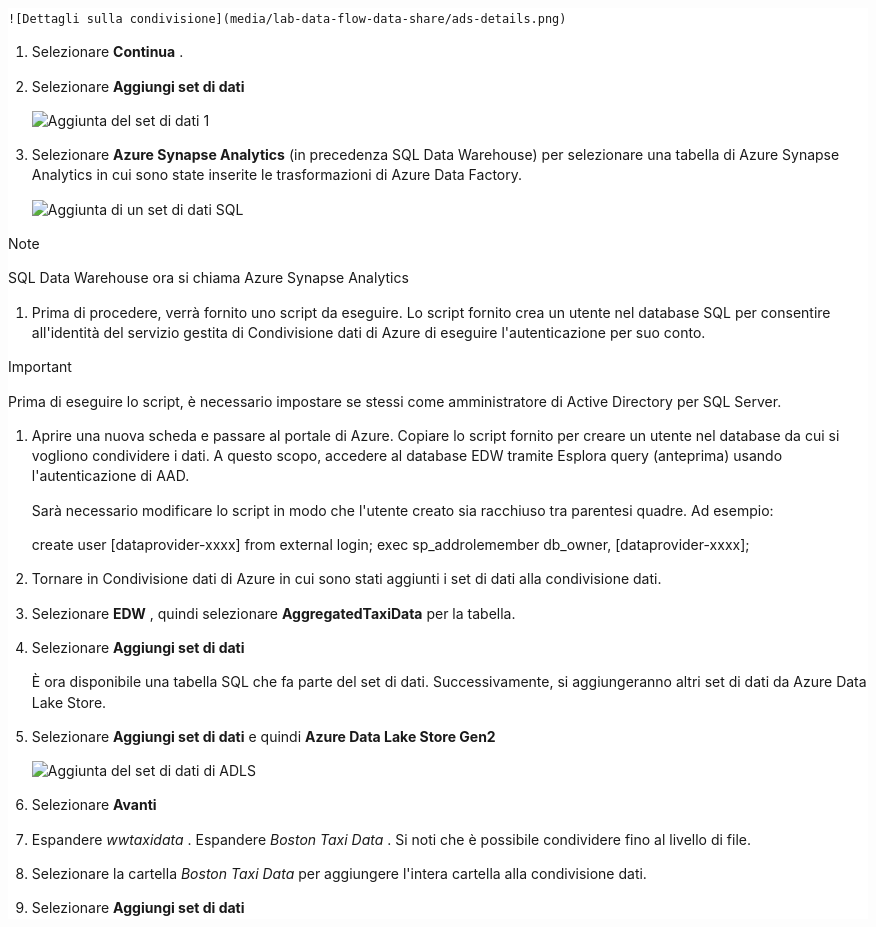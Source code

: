     ![Dettagli sulla condivisione](media/lab-data-flow-data-share/ads-details.png)

1. Selezionare **Continua** . 

1. Selezionare **Aggiungi set di dati** 

    ![Aggiunta del set di dati 1](media/lab-data-flow-data-share/add-dataset.png)

1. Selezionare **Azure Synapse Analytics** (in precedenza SQL Data Warehouse) per selezionare una tabella di Azure Synapse Analytics in cui sono state inserite le trasformazioni di Azure Data Factory.

    ![Aggiunta di un set di dati SQL](media/lab-data-flow-data-share/add-dataset-sql.png)

> [!NOTE]
> SQL Data Warehouse ora si chiama Azure Synapse Analytics

1. Prima di procedere, verrà fornito uno script da eseguire. Lo script fornito crea un utente nel database SQL per consentire all'identità del servizio gestita di Condivisione dati di Azure di eseguire l'autenticazione per suo conto. 

> [!IMPORTANT]
> Prima di eseguire lo script, è necessario impostare se stessi come amministratore di Active Directory per SQL Server. 

1. Aprire una nuova scheda e passare al portale di Azure. Copiare lo script fornito per creare un utente nel database da cui si vogliono condividere i dati. A questo scopo, accedere al database EDW tramite Esplora query (anteprima) usando l'autenticazione di AAD. 

    Sarà necessario modificare lo script in modo che l'utente creato sia racchiuso tra parentesi quadre. Ad esempio:
    
    create user [dataprovider-xxxx] from external login;  exec sp_addrolemember db_owner, [dataprovider-xxxx];
    
1. Tornare in Condivisione dati di Azure in cui sono stati aggiunti i set di dati alla condivisione dati. 

1. Selezionare **EDW** , quindi selezionare **AggregatedTaxiData** per la tabella. 

1. Selezionare **Aggiungi set di dati**

    È ora disponibile una tabella SQL che fa parte del set di dati. Successivamente, si aggiungeranno altri set di dati da Azure Data Lake Store. 

1. Selezionare **Aggiungi set di dati** e quindi **Azure Data Lake Store Gen2**

    ![Aggiunta del set di dati di ADLS](media/lab-data-flow-data-share/add-dataset-adls.png)

1. Selezionare **Avanti**

1. Espandere *wwtaxidata* . Espandere *Boston Taxi Data* . Si noti che è possibile condividere fino al livello di file. 

1. Selezionare la cartella *Boston Taxi Data* per aggiungere l'intera cartella alla condivisione dati. 

1. Selezionare **Aggiungi set di dati**
